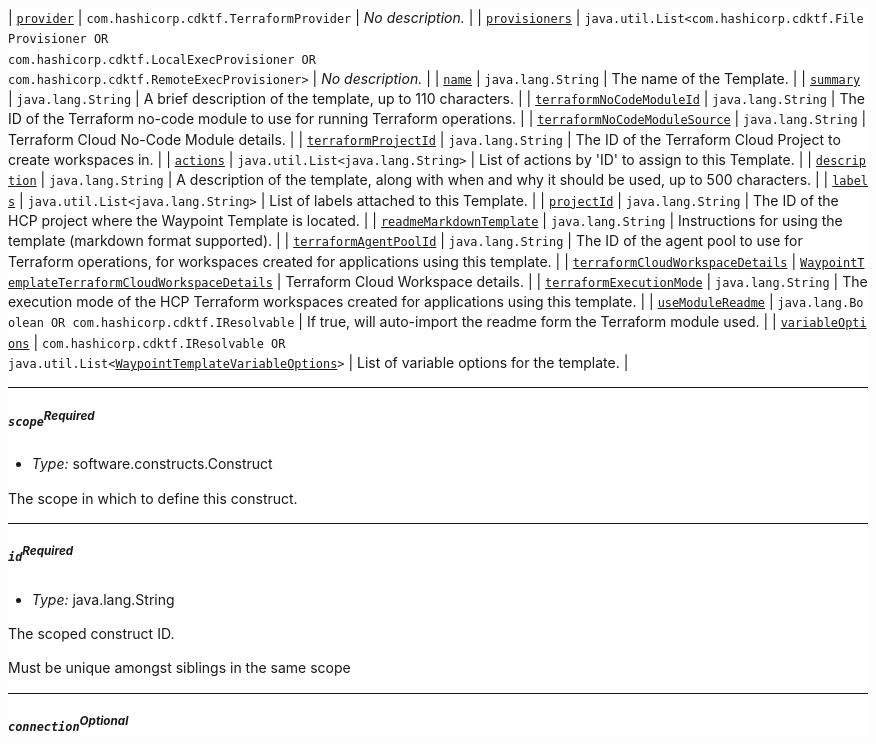 | <code><a href="#@cdktf/provider-hcp.waypointTemplate.WaypointTemplate.Initializer.parameter.provider">provider</a></code> | <code>com.hashicorp.cdktf.TerraformProvider</code> | *No description.* |
| <code><a href="#@cdktf/provider-hcp.waypointTemplate.WaypointTemplate.Initializer.parameter.provisioners">provisioners</a></code> | <code>java.util.List<com.hashicorp.cdktf.FileProvisioner OR com.hashicorp.cdktf.LocalExecProvisioner OR com.hashicorp.cdktf.RemoteExecProvisioner></code> | *No description.* |
| <code><a href="#@cdktf/provider-hcp.waypointTemplate.WaypointTemplate.Initializer.parameter.name">name</a></code> | <code>java.lang.String</code> | The name of the Template. |
| <code><a href="#@cdktf/provider-hcp.waypointTemplate.WaypointTemplate.Initializer.parameter.summary">summary</a></code> | <code>java.lang.String</code> | A brief description of the template, up to 110 characters. |
| <code><a href="#@cdktf/provider-hcp.waypointTemplate.WaypointTemplate.Initializer.parameter.terraformNoCodeModuleId">terraformNoCodeModuleId</a></code> | <code>java.lang.String</code> | The ID of the Terraform no-code module to use for running Terraform operations. |
| <code><a href="#@cdktf/provider-hcp.waypointTemplate.WaypointTemplate.Initializer.parameter.terraformNoCodeModuleSource">terraformNoCodeModuleSource</a></code> | <code>java.lang.String</code> | Terraform Cloud No-Code Module details. |
| <code><a href="#@cdktf/provider-hcp.waypointTemplate.WaypointTemplate.Initializer.parameter.terraformProjectId">terraformProjectId</a></code> | <code>java.lang.String</code> | The ID of the Terraform Cloud Project to create workspaces in. |
| <code><a href="#@cdktf/provider-hcp.waypointTemplate.WaypointTemplate.Initializer.parameter.actions">actions</a></code> | <code>java.util.List<java.lang.String></code> | List of actions by 'ID' to assign to this Template. |
| <code><a href="#@cdktf/provider-hcp.waypointTemplate.WaypointTemplate.Initializer.parameter.description">description</a></code> | <code>java.lang.String</code> | A description of the template, along with when and why it should be used, up to 500 characters. |
| <code><a href="#@cdktf/provider-hcp.waypointTemplate.WaypointTemplate.Initializer.parameter.labels">labels</a></code> | <code>java.util.List<java.lang.String></code> | List of labels attached to this Template. |
| <code><a href="#@cdktf/provider-hcp.waypointTemplate.WaypointTemplate.Initializer.parameter.projectId">projectId</a></code> | <code>java.lang.String</code> | The ID of the HCP project where the Waypoint Template is located. |
| <code><a href="#@cdktf/provider-hcp.waypointTemplate.WaypointTemplate.Initializer.parameter.readmeMarkdownTemplate">readmeMarkdownTemplate</a></code> | <code>java.lang.String</code> | Instructions for using the template (markdown format supported). |
| <code><a href="#@cdktf/provider-hcp.waypointTemplate.WaypointTemplate.Initializer.parameter.terraformAgentPoolId">terraformAgentPoolId</a></code> | <code>java.lang.String</code> | The ID of the agent pool to use for Terraform operations, for workspaces created for applications using this template. |
| <code><a href="#@cdktf/provider-hcp.waypointTemplate.WaypointTemplate.Initializer.parameter.terraformCloudWorkspaceDetails">terraformCloudWorkspaceDetails</a></code> | <code><a href="#@cdktf/provider-hcp.waypointTemplate.WaypointTemplateTerraformCloudWorkspaceDetails">WaypointTemplateTerraformCloudWorkspaceDetails</a></code> | Terraform Cloud Workspace details. |
| <code><a href="#@cdktf/provider-hcp.waypointTemplate.WaypointTemplate.Initializer.parameter.terraformExecutionMode">terraformExecutionMode</a></code> | <code>java.lang.String</code> | The execution mode of the HCP Terraform workspaces created for applications using this template. |
| <code><a href="#@cdktf/provider-hcp.waypointTemplate.WaypointTemplate.Initializer.parameter.useModuleReadme">useModuleReadme</a></code> | <code>java.lang.Boolean OR com.hashicorp.cdktf.IResolvable</code> | If true, will auto-import the readme form the Terraform module used. |
| <code><a href="#@cdktf/provider-hcp.waypointTemplate.WaypointTemplate.Initializer.parameter.variableOptions">variableOptions</a></code> | <code>com.hashicorp.cdktf.IResolvable OR java.util.List<<a href="#@cdktf/provider-hcp.waypointTemplate.WaypointTemplateVariableOptions">WaypointTemplateVariableOptions</a>></code> | List of variable options for the template. |

---

##### `scope`<sup>Required</sup> <a name="scope" id="@cdktf/provider-hcp.waypointTemplate.WaypointTemplate.Initializer.parameter.scope"></a>

- *Type:* software.constructs.Construct

The scope in which to define this construct.

---

##### `id`<sup>Required</sup> <a name="id" id="@cdktf/provider-hcp.waypointTemplate.WaypointTemplate.Initializer.parameter.id"></a>

- *Type:* java.lang.String

The scoped construct ID.

Must be unique amongst siblings in the same scope

---

##### `connection`<sup>Optional</sup> <a name="connection" id="@cdktf/provider-hcp.waypointTemplate.WaypointTemplate.Initializer.parameter.connection"></a>
